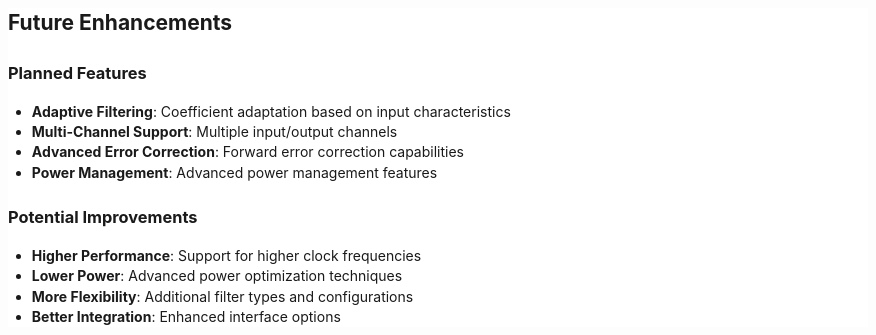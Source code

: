 ## Future Enhancements

### Planned Features
- **Adaptive Filtering**: Coefficient adaptation based on input characteristics
- **Multi-Channel Support**: Multiple input/output channels
- **Advanced Error Correction**: Forward error correction capabilities
- **Power Management**: Advanced power management features

### Potential Improvements
- **Higher Performance**: Support for higher clock frequencies
- **Lower Power**: Advanced power optimization techniques
- **More Flexibility**: Additional filter types and configurations
- **Better Integration**: Enhanced interface options
